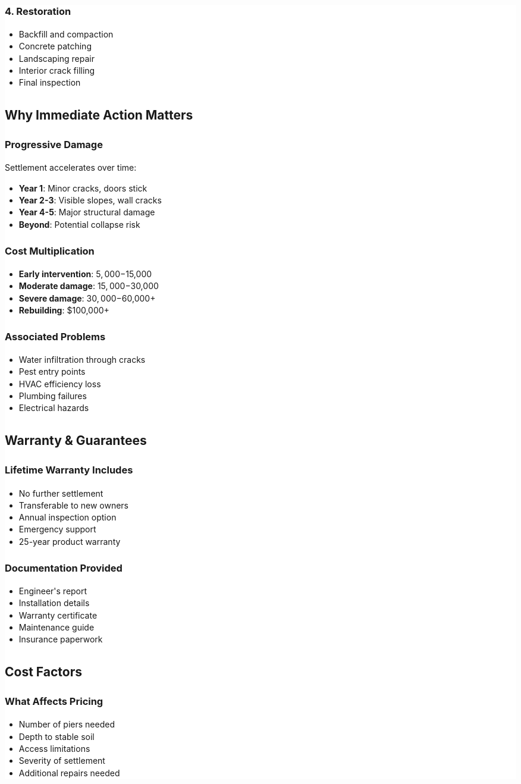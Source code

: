 ### 4. Restoration
- Backfill and compaction
- Concrete patching
- Landscaping repair
- Interior crack filling
- Final inspection

## Why Immediate Action Matters

### Progressive Damage
Settlement accelerates over time:
- **Year 1**: Minor cracks, doors stick
- **Year 2-3**: Visible slopes, wall cracks
- **Year 4-5**: Major structural damage
- **Beyond**: Potential collapse risk

### Cost Multiplication
- **Early intervention**: $5,000-$15,000
- **Moderate damage**: $15,000-$30,000
- **Severe damage**: $30,000-$60,000+
- **Rebuilding**: $100,000+

### Associated Problems
- Water infiltration through cracks
- Pest entry points
- HVAC efficiency loss
- Plumbing failures
- Electrical hazards

## Warranty & Guarantees

### Lifetime Warranty Includes
- No further settlement
- Transferable to new owners
- Annual inspection option
- Emergency support
- 25-year product warranty

### Documentation Provided
- Engineer's report
- Installation details
- Warranty certificate
- Maintenance guide
- Insurance paperwork

## Cost Factors

### What Affects Pricing
- Number of piers needed
- Depth to stable soil
- Access limitations
- Severity of settlement
- Additional repairs needed
